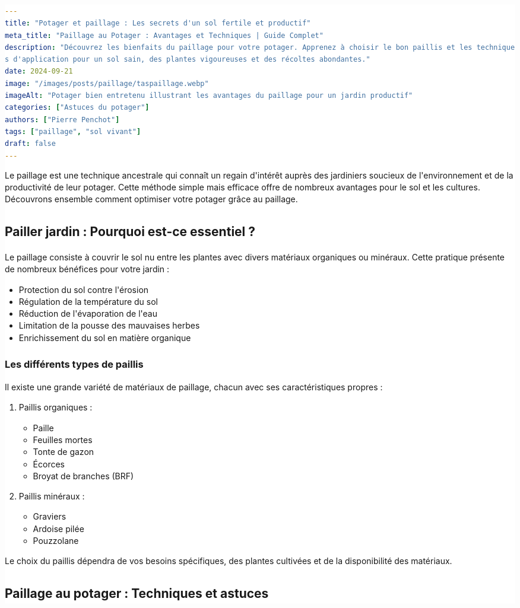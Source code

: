 ```yaml
---
title: "Potager et paillage : Les secrets d'un sol fertile et productif"
meta_title: "Paillage au Potager : Avantages et Techniques | Guide Complet"
description: "Découvrez les bienfaits du paillage pour votre potager. Apprenez à choisir le bon paillis et les techniques d'application pour un sol sain, des plantes vigoureuses et des récoltes abondantes."
date: 2024-09-21
image: "/images/posts/paillage/taspaillage.webp"
imageAlt: "Potager bien entretenu illustrant les avantages du paillage pour un jardin productif"
categories: ["Astuces du potager"]
authors: ["Pierre Penchot"]
tags: ["paillage", "sol vivant"]
draft: false
---
```


Le paillage est une technique ancestrale qui connaît un regain d'intérêt auprès des jardiniers soucieux de l'environnement et de la productivité de leur potager. Cette méthode simple mais efficace offre de nombreux avantages pour le sol et les cultures. Découvrons ensemble comment optimiser votre potager grâce au paillage.

## Pailler jardin : Pourquoi est-ce essentiel ?

Le paillage consiste à couvrir le sol nu entre les plantes avec divers matériaux organiques ou minéraux. Cette pratique présente de nombreux bénéfices pour votre jardin :

- Protection du sol contre l'érosion
- Régulation de la température du sol
- Réduction de l'évaporation de l'eau
- Limitation de la pousse des mauvaises herbes
- Enrichissement du sol en matière organique

### Les différents types de paillis

Il existe une grande variété de matériaux de paillage, chacun avec ses caractéristiques propres :

1. Paillis organiques :
   - Paille
   - Feuilles mortes
   - Tonte de gazon
   - Écorces
   - Broyat de branches (BRF)

2. Paillis minéraux :
   - Graviers
   - Ardoise pilée
   - Pouzzolane

Le choix du paillis dépendra de vos besoins spécifiques, des plantes cultivées et de la disponibilité des matériaux.

## Paillage au potager : Techniques et astuces
